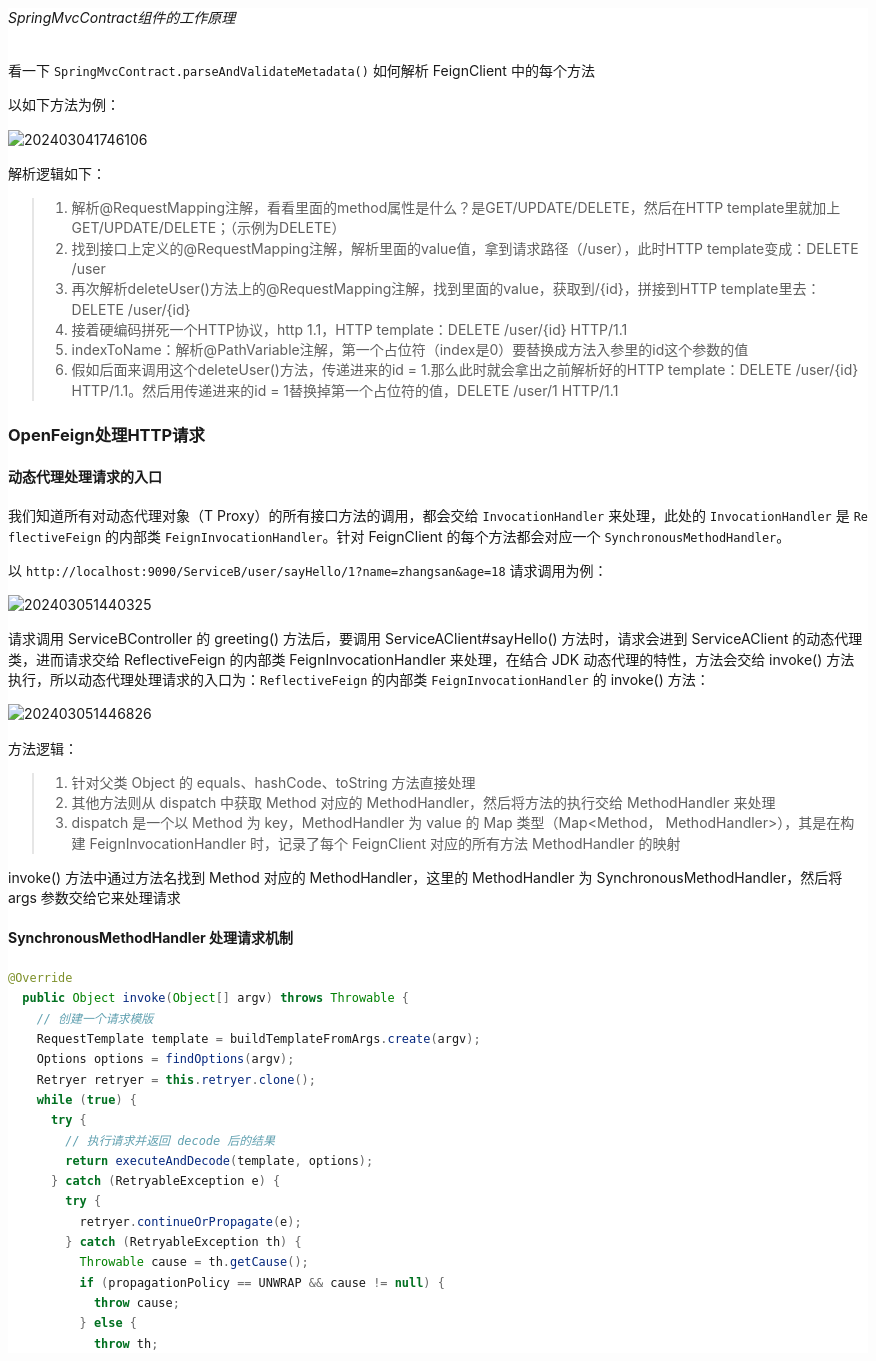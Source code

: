 ###### SpringMvcContract组件的工作原理

看一下 `SpringMvcContract.parseAndValidateMetadata()` 如何解析 FeignClient 中的每个方法

以如下方法为例：

![202403041746106](https://cdn.jsdelivr.net/gh/chou401/pic-md@master//img/202403041746106.png)

解析逻辑如下：

> 1. 解析@RequestMapping注解，看看里面的method属性是什么？是GET/UPDATE/DELETE，然后在HTTP template里就加上GET/UPDATE/DELETE；（示例为DELETE）
> 2. 找到接口上定义的@RequestMapping注解，解析里面的value值，拿到请求路径（/user），此时HTTP template变成：DELETE /user
> 3. 再次解析deleteUser()方法上的@RequestMapping注解，找到里面的value，获取到/{id}，拼接到HTTP template里去：DELETE /user/{id}
> 4. 接着硬编码拼死一个HTTP协议，http 1.1，HTTP template：DELETE /user/{id} HTTP/1.1
> 5. indexToName：解析@PathVariable注解，第一个占位符（index是0）要替换成方法入参里的id这个参数的值
> 6. 假如后面来调用这个deleteUser()方法，传递进来的id = 1.那么此时就会拿出之前解析好的HTTP template：DELETE /user/{id} HTTP/1.1。然后用传递进来的id = 1替换掉第一个占位符的值，DELETE /user/1 HTTP/1.1

### OpenFeign处理HTTP请求

#### 动态代理处理请求的入口

我们知道所有对动态代理对象（T Proxy）的所有接口方法的调用，都会交给 `InvocationHandler` 来处理，此处的 `InvocationHandler` 是 `ReflectiveFeign` 的内部类 `FeignInvocationHandler`。针对 FeignClient 的每个方法都会对应一个 `SynchronousMethodHandler`。

以 `http://localhost:9090/ServiceB/user/sayHello/1?name=zhangsan&age=18` 请求调用为例：

![202403051440325](https://cdn.jsdelivr.net/gh/chou401/pic-md@master//img/202403051440325.png)

请求调用 ServiceBController 的 greeting() 方法后，要调用 ServiceAClient#sayHello() 方法时，请求会进到 ServiceAClient 的动态代理类，进而请求交给 ReflectiveFeign 的内部类 FeignInvocationHandler 来处理，在结合 JDK 动态代理的特性，方法会交给 invoke() 方法执行，所以动态代理处理请求的入口为：`ReflectiveFeign` 的内部类 `FeignInvocationHandler` 的 invoke() 方法：

![202403051446826](https://cdn.jsdelivr.net/gh/chou401/pic-md@master//img/202403051446826.png)

方法逻辑：

> 1. 针对父类 Object 的 equals、hashCode、toString 方法直接处理
> 2. 其他方法则从 dispatch 中获取 Method 对应的 MethodHandler，然后将方法的执行交给 MethodHandler 来处理
> 3. dispatch 是一个以 Method 为 key，MethodHandler 为 value 的 Map 类型（Map<Method， MethodHandler>），其是在构建 FeignInvocationHandler 时，记录了每个 FeignClient 对应的所有方法 MethodHandler 的映射

invoke() 方法中通过方法名找到 Method 对应的 MethodHandler，这里的 MethodHandler 为 SynchronousMethodHandler，然后将 args 参数交给它来处理请求

#### SynchronousMethodHandler 处理请求机制

```java
@Override
  public Object invoke(Object[] argv) throws Throwable {
    // 创建一个请求模版
    RequestTemplate template = buildTemplateFromArgs.create(argv);
    Options options = findOptions(argv);
    Retryer retryer = this.retryer.clone();
    while (true) {
      try {
        // 执行请求并返回 decode 后的结果
        return executeAndDecode(template, options);
      } catch (RetryableException e) {
        try {
          retryer.continueOrPropagate(e);
        } catch (RetryableException th) {
          Throwable cause = th.getCause();
          if (propagationPolicy == UNWRAP && cause != null) {
            throw cause;
          } else {
            throw th;
```